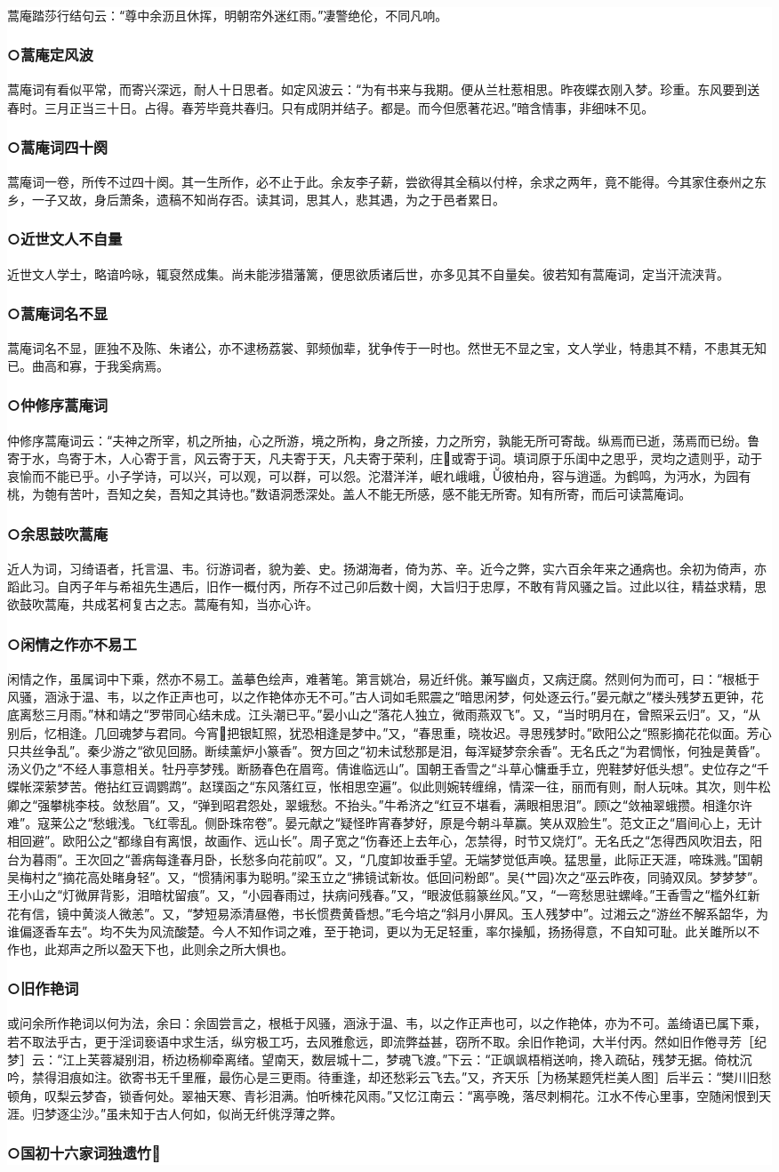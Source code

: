 蒿庵踏莎行结句云：“尊中余沥且休挥，明朝帘外迷红雨。”凄警绝伦，不同凡响。  
  
### ○蒿庵定风波  
  
蒿庵词有看似平常，而寄兴深远，耐人十日思者。如定风波云：“为有书来与我期。便从兰杜惹相思。昨夜蝶衣刚入梦。珍重。东风要到送春时。三月正当三十日。占得。春芳毕竟共春归。只有成阴并结子。都是。而今但愿著花迟。”暗含情事，非细味不见。  
  
### ○蒿庵词四十阕  
  
蒿庵词一卷，所传不过四十阕。其一生所作，必不止于此。余友李子薪，尝欲得其全稿以付梓，余求之两年，竟不能得。今其家住泰州之东乡，一子又故，身后萧条，遗稿不知尚存否。读其词，思其人，悲其遇，为之于邑者累日。  
  
### ○近世文人不自量  
  
近世文人学士，略谙吟咏，辄裒然成集。尚未能涉猎藩篱，便思欲质诸后世，亦多见其不自量矣。彼若知有蒿庵词，定当汗流浃背。  
  
### ○蒿庵词名不显  
  
蒿庵词名不显，匪独不及陈、朱诸公，亦不逮杨荔裳、郭频伽辈，犹争传于一时也。然世无不显之宝，文人学业，特患其不精，不患其无知已。曲高和寡，于我奚病焉。  
  
### ○仲修序蒿庵词  
  
仲修序蒿庵词云：“夫神之所宰，机之所抽，心之所游，境之所构，身之所接，力之所穷，孰能无所可寄哉。纵焉而已逝，荡焉而已纷。鲁寄于水，鸟寄于木，人心寄于言，风云寄于天，凡夫寄于天，凡夫寄于荣利，庄或寄于词。填词原于乐闺中之思乎，灵均之遗则乎，动于哀愉而不能已乎。小子学诗，可以兴，可以观，可以群，可以怨。沱潜洋洋，岷れ峨峨，彼柏舟，容与逍遥。为鹤鸣，为沔水，为园有桃，为匏有苦叶，吾知之矣，吾知之其诗也。”数语洞悉深处。盖人不能无所感，感不能无所寄。知有所寄，而后可读蒿庵词。  
  
### ○余思鼓吹蒿庵  
  
近人为词，习绮语者，托言温、韦。衍游词者，貌为姜、史。扬湖海者，倚为苏、辛。近今之弊，实六百余年来之通病也。余初为倚声，亦蹈此习。自丙子年与希祖先生遇后，旧作一概付丙，所存不过己卯后数十阕，大旨归于忠厚，不敢有背风骚之旨。过此以往，精益求精，思欲鼓吹蒿庵，共成茗柯复古之志。蒿庵有知，当亦心许。  
  
### ○闲情之作亦不易工  
  
闲情之作，虽属词中下乘，然亦不易工。盖摹色绘声，难著笔。第言姚冶，易近纤佻。兼写幽贞，又病迂腐。然则何为而可，曰：“根柢于风骚，涵泳于温、韦，以之作正声也可，以之作艳体亦无不可。”古人词如毛熙震之“暗思闲梦，何处逐云行。”晏元献之“楼头残梦五更钟，花底离愁三月雨。”林和靖之“罗带同心结未成。江头潮已平。”晏小山之“落花人独立，微雨燕双飞”。又，“当时明月在，曾照采云归”。又，“从别后，忆相逢。几回魂梦与君同。今宵把银缸照，犹恐相逢是梦中。”又，“春思重，晓妆迟。寻思残梦时。”欧阳公之“照影摘花花似面。芳心只共丝争乱”。秦少游之“欲见回肠。断续薰炉小篆香”。贺方回之“初未试愁那是泪，每浑疑梦奈余香”。无名氏之“为君惆怅，何独是黄昏”。汤义仍之“不经人事意相关。牡丹亭梦残。断肠春色在眉弯。倩谁临远山”。国朝王香雪之“斗草心慵垂手立，兜鞋梦好低头想”。史位存之“千蝶帐深萦梦苦。倦拈红豆调鹦鹉”。赵璞函之“东风落红豆，怅相思空遍”。似此则婉转缠绵，情深一往，丽而有则，耐人玩味。其次，则牛松卿之“强攀桃李枝。敛愁眉”。又，“弹到昭君怨处，翠蛾愁。不抬头。”牛希济之“红豆不堪看，满眼相思泪”。顾之“敛袖翠蛾攒。相逢尔许难”。寇莱公之“愁蛾浅。飞红零乱。侧卧珠帘卷”。晏元献之“疑怪昨宵春梦好，原是今朝斗草赢。笑从双脸生”。范文正之“眉间心上，无计相回避”。欧阳公之“都缘自有离恨，故画作、远山长”。周子宽之“伤春还上去年心，怎禁得，时节又烧灯”。无名氏之“怎得西风吹泪去，阳台为暮雨”。王次回之“善病每逢春月卧，长愁多向花前叹”。又，“几度卸妆垂手望。无端梦觉低声唤。猛思量，此际正天涯，啼珠溅。”国朝吴梅村之“摘花高处睹身轻”。又，“惯猜闲事为聪明。”梁玉立之“拂镜试新妆。低回问粉郎”。吴{艹园}次之“巫云昨夜，同骑双凤。梦梦梦”。王小山之“灯微屏背影，泪暗枕留痕”。又，“小园春雨过，扶病问残春。”又，“眼波低翦篆丝风。”又，“一弯愁思驻螺峰。”王香雪之“槛外红新花有信，镜中黄淡人微恙”。又，“梦短易添清昼倦，书长惯费黄昏想。”毛今培之“斜月小屏风。玉人残梦中”。过湘云之“游丝不解系韶华，为谁偏逐香车去”。均不失为风流酸楚。今人不知作词之难，至于艳词，更以为无足轻重，率尔操觚，扬扬得意，不自知可耻。此关雎所以不作也，此郑声之所以盈天下也，此则余之所大惧也。  
  
### ○旧作艳词  
  
或问余所作艳词以何为法，余曰：余固尝言之，根柢于风骚，涵泳于温、韦，以之作正声也可，以之作艳体，亦为不可。盖绮语已属下乘，若不取法乎古，更于淫词亵语中求生活，纵穷极工巧，去风雅愈远，即流弊益甚，窃所不取。余旧作艳词，大半付丙。然如旧作倦寻芳［纪梦］云：“江上芙蓉凝别泪，桥边杨柳牵离绪。望南天，数层城十二，梦魂飞渡。”下云：“正飒飒梧梢送响，搀入疏砧，残梦无据。倚枕沉吟，禁得泪痕如注。欲寄书无千里雁，最伤心是三更雨。待重逢，却还愁彩云飞去。”又，齐天乐［为杨某题凭栏美人图］后半云：“樊川旧愁顿角，叹梨云梦杳，锁香何处。翠袖天寒、青衫泪满。怕听楝花风雨。”又忆江南云：“离亭晚，落尽刺桐花。江水不传心里事，空随闲恨到天涯。归梦逐尘沙。”虽未知于古人何如，似尚无纤佻浮薄之弊。  
  
### ○国初十六家词独遗竹  
  
